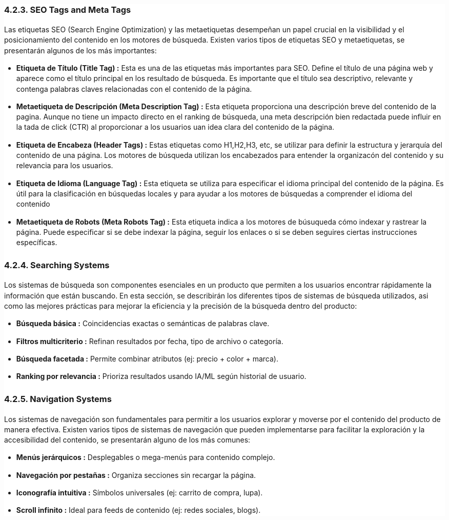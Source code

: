 ### 4.2.3. SEO Tags and Meta Tags

Las etiquetas SEO (Search Engine Optimization) y las metaetiquetas desempeñan un papel crucial en la visibilidad y el posicionamiento del contenido en los motores de búsqueda. Existen varios tipos de etiquetas SEO y metaetiquetas, se presentarán algunos de los más importantes:

- **Etiqueta de Título (Title Tag) :** Esta es una de las etiquetas más importantes para SEO. Define el título de una página web y aparece como el título principal en los resultado de búsqueda. Es importante que el título sea descriptivo, relevante y contenga palabras claves relacionadas con el contenido de la página.

- **Metaetiqueta de Descripción (Meta Description Tag) :** Esta etiqueta proporciona una descripción breve del contenido de la pagina. Aunque no tiene un impacto directo en el ranking de búsqueda, una meta descripción bien redactada puede influir en la tada de click (CTR) al proporcionar a los usuarios uan idea clara del contenido de la página.

- **Etiqueta de Encabeza (Header Tags) :** Estas etiquetas como H1,H2,H3, etc, se utilizar para definir la estructura y jerarquía del contenido de una página. Los motores de búsqueda utilizan los encabezados para entender la organizacón del contenido y su relevancia para los usuarios.

- **Etiqueta de Idioma (Language Tag) :** Esta etiqueta se utiliza para especificar el idioma principal del contenido de la página. Es útil para la clasificación en búsquedas locales y para ayudar a los motores de búsquedas a comprender el idioma del contenido

- **Metaetiqueta de Robots (Meta Robots Tag) :** Esta etiqueta indica a los motores de búsuqueda cómo indexar y rastrear la página. Puede especificar si se debe indexar la página, seguir los enlaces o si se deben seguires ciertas instrucciones específicas.


### 4.2.4. Searching Systems

Los sistemas de búsqueda son componentes esenciales en un producto que permiten a los usuarios encontrar rápidamente la información que están buscando. En esta sección, se describirán los diferentes tipos de sistemas de búsqueda utilizados, asi como las mejores prácticas para mejorar la eficiencia y la precisión de la búsqueda dentro del producto:

- **Búsqueda básica :** Coincidencias exactas o semánticas de palabras clave.

- **Filtros multicriterio :** Refinan resultados por fecha, tipo de archivo o categoría.

- **Búsqueda facetada :** Permite combinar atributos (ej: precio + color + marca).

- **Ranking por relevancia :** Prioriza resultados usando IA/ML según historial de usuario.

### 4.2.5. Navigation Systems

Los sistemas de navegación son fundamentales para permitir a los usuarios explorar y moverse por el contenido del producto de manera efectiva. Existen varios tipos de sistemas de navegación que pueden implementarse para facilitar la exploración y la accesibilidad del contenido, se presentarán alguno de los más comunes:

- **Menús jerárquicos :** Desplegables o mega-menús para contenido complejo.

- **Navegación por pestañas :** Organiza secciones sin recargar la página.

- **Iconografía intuitiva :** Símbolos universales (ej: carrito de compra, lupa).

- **Scroll infinito :** Ideal para feeds de contenido (ej: redes sociales, blogs).

